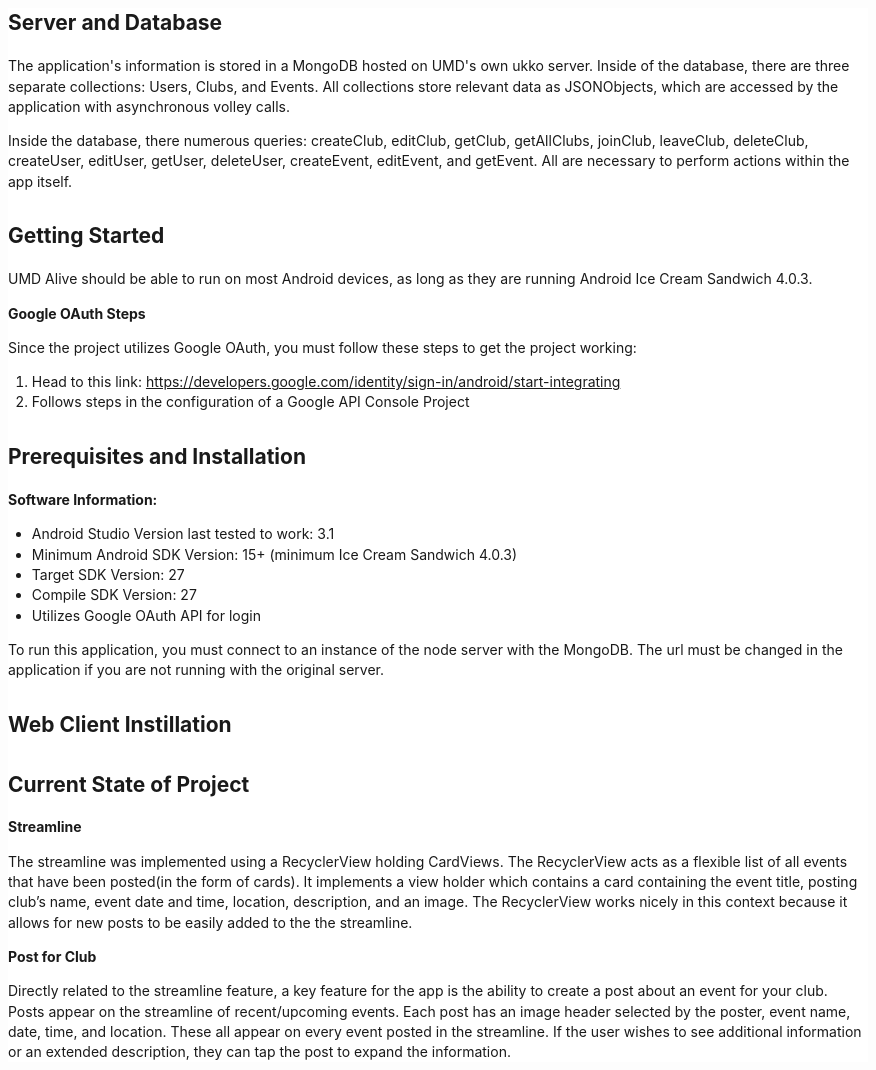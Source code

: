 
## Server and Database

The application's information is stored in a MongoDB hosted on UMD's own ukko server. Inside of the database, there are three separate collections: Users, Clubs, and Events. All collections store relevant data as JSONObjects, which are accessed by the application with asynchronous volley calls. 

Inside the database, there numerous queries: createClub, editClub, getClub, getAllClubs, joinClub, leaveClub, deleteClub, createUser, editUser, getUser, deleteUser, createEvent, editEvent, and getEvent. All are necessary to perform actions within the app itself.

## Getting Started
UMD Alive should be able to run on most Android devices, as long as they are running Android Ice Cream Sandwich 4.0.3.

**Google OAuth Steps**

Since the project utilizes Google OAuth, you must follow these steps to get the project working:

1. Head to this link: https://developers.google.com/identity/sign-in/android/start-integrating
2. Follows steps in the configuration of a Google API Console Project

## Prerequisites and Installation

**Software Information:**

 - Android Studio Version last tested to work: 3.1
 - Minimum Android SDK Version: 15+ (minimum Ice Cream Sandwich 4.0.3)
 - Target SDK Version: 27
 - Compile SDK Version: 27
 - Utilizes Google OAuth API for login

 To run this application, you must connect to an instance of the node server with the MongoDB. The url must be changed in the application if you are not running with the original server.

## Web Client Instillation 

Current State of Project
-------------

**Streamline** 

 The streamline was implemented using a RecyclerView holding CardViews. The RecyclerView acts as a flexible list of all events that have been posted(in the form of cards). It implements a view holder which contains a card containing the event title, posting club’s name, event date and time, location, description, and an image. The RecyclerView works nicely in this context because it allows for new posts to be easily added to the the streamline. 

**Post for Club**

Directly related to the streamline feature, a key feature for the app is the ability to create a post about an event for your club. Posts appear on the streamline of recent/upcoming events. Each post has an image header selected by the poster,  event name, date, time, and location. These all appear on every event posted in the streamline. If the user wishes to see additional information or an extended description, they can tap the post to expand the information.
